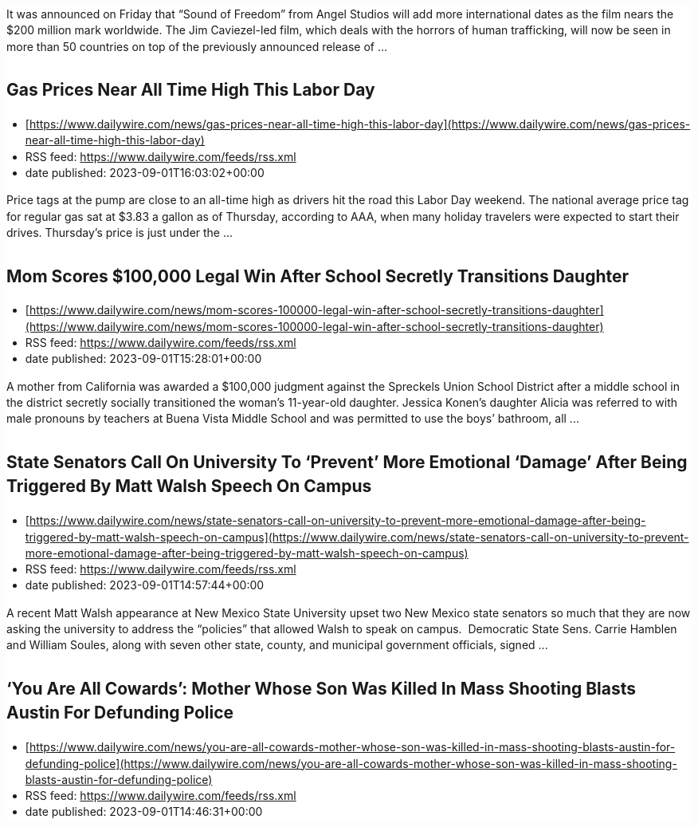It was announced on Friday that &#8220;Sound of Freedom&#8221; from Angel Studios will add more international dates as the film nears the $200 million mark worldwide. The Jim Caviezel-led film, which deals with the horrors of human trafficking, will now be seen in more than 50 countries on top of the previously announced release of ...

## Gas Prices Near All Time High This Labor Day
 - [https://www.dailywire.com/news/gas-prices-near-all-time-high-this-labor-day](https://www.dailywire.com/news/gas-prices-near-all-time-high-this-labor-day)
 - RSS feed: https://www.dailywire.com/feeds/rss.xml
 - date published: 2023-09-01T16:03:02+00:00

Price tags at the pump are close to an all-time high as drivers hit the road this Labor Day weekend. The national average price tag for regular gas sat at $3.83 a gallon as of Thursday, according to AAA, when many holiday travelers were expected to start their drives. Thursday&#8217;s price is just under the ...

## Mom Scores $100,000 Legal Win After School Secretly Transitions Daughter
 - [https://www.dailywire.com/news/mom-scores-100000-legal-win-after-school-secretly-transitions-daughter](https://www.dailywire.com/news/mom-scores-100000-legal-win-after-school-secretly-transitions-daughter)
 - RSS feed: https://www.dailywire.com/feeds/rss.xml
 - date published: 2023-09-01T15:28:01+00:00

A mother from California was awarded a $100,000 judgment against the Spreckels Union School District after a middle school in the district secretly socially transitioned the woman&#8217;s 11-year-old daughter. Jessica Konen&#8217;s daughter Alicia was referred to with male pronouns by teachers at Buena Vista Middle School and was permitted to use the boys&#8217; bathroom, all ...

## State Senators Call On University To ‘Prevent’ More Emotional ‘Damage’ After Being Triggered By Matt Walsh Speech On Campus
 - [https://www.dailywire.com/news/state-senators-call-on-university-to-prevent-more-emotional-damage-after-being-triggered-by-matt-walsh-speech-on-campus](https://www.dailywire.com/news/state-senators-call-on-university-to-prevent-more-emotional-damage-after-being-triggered-by-matt-walsh-speech-on-campus)
 - RSS feed: https://www.dailywire.com/feeds/rss.xml
 - date published: 2023-09-01T14:57:44+00:00

A recent Matt Walsh appearance at New Mexico State University upset two New Mexico state senators so much that they are now asking the university to address the “policies” that allowed Walsh to speak on campus.  Democratic State Sens. Carrie Hamblen and William Soules, along with seven other state, county, and municipal government officials, signed ...

## ‘You Are All Cowards’: Mother Whose Son Was Killed In Mass Shooting Blasts Austin For Defunding Police
 - [https://www.dailywire.com/news/you-are-all-cowards-mother-whose-son-was-killed-in-mass-shooting-blasts-austin-for-defunding-police](https://www.dailywire.com/news/you-are-all-cowards-mother-whose-son-was-killed-in-mass-shooting-blasts-austin-for-defunding-police)
 - RSS feed: https://www.dailywire.com/feeds/rss.xml
 - date published: 2023-09-01T14:46:31+00:00
